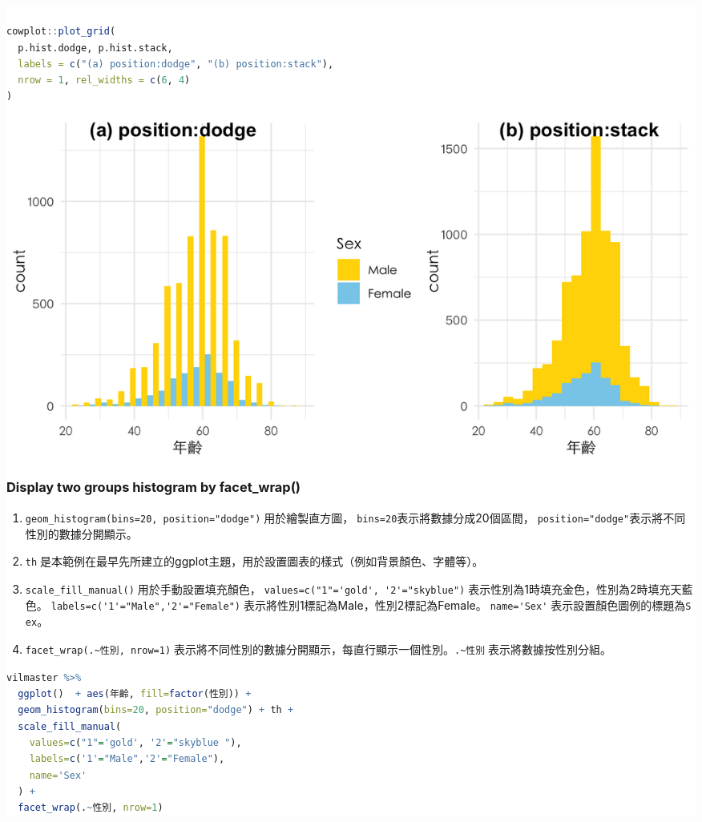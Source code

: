 ```r

cowplot::plot_grid(
  p.hist.dodge, p.hist.stack,
  labels = c("(a) position:dodge", "(b) position:stack"),
  nrow = 1, rel_widths = c(6, 4)
)
```

<img src="V04_Distribution_files/figure-html/Fig.v1.hist.style-1.png" width="100%" style="display: block; margin: auto;" />

### Display two groups histogram by facet_wrap()

1.  `geom_histogram(bins=20, position="dodge")` 用於繪製直方圖， `bins=20`表示將數據分成20個區間， `position="dodge"`表示將不同性別的數據分開顯示。

2.  `th` 是本範例在最早先所建立的ggplot主題，用於設置圖表的樣式（例如背景顏色、字體等）。

3.  `scale_fill_manual()` 用於手動設置填充顏色， `values=c("1"='gold', '2'="skyblue")` 表示性別為1時填充金色，性別為2時填充天藍色。 `labels=c('1'="Male",'2'="Female")` 表示將性別1標記為Male，性別2標記為Female。 `name='Sex'` 表示設置顏色圖例的標題為`Sex`。

4.  `facet_wrap(.~性別, nrow=1)` 表示將不同性別的數據分開顯示，每直行顯示一個性別。`.~性別` 表示將數據按性別分組。


```r
vilmaster %>%
  ggplot()  + aes(年齡, fill=factor(性別)) + 
  geom_histogram(bins=20, position="dodge") + th + 
  scale_fill_manual(
    values=c("1"='gold', '2'="skyblue "),
    labels=c('1'="Male",'2'="Female"),
    name='Sex'
  ) + 
  facet_wrap(.~性別, nrow=1)
```
